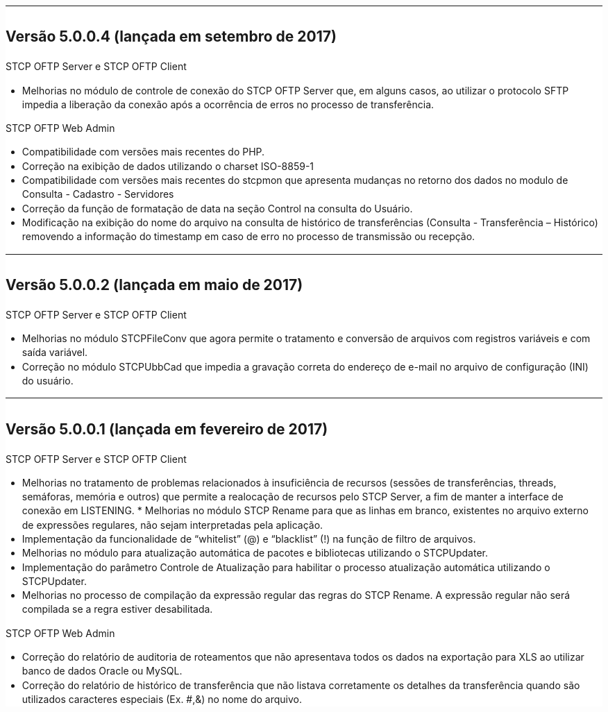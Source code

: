 ----
## **Versão 5.0.0.4 (lançada em setembro de 2017)** 
STCP OFTP Server e STCP OFTP Client 
 
* Melhorias no módulo de controle de conexão do STCP OFTP Server que, em alguns casos, ao utilizar o protocolo SFTP impedia a liberação da conexão após a ocorrência de erros no processo de transferência. 
 
STCP OFTP Web Admin 
 
* Compatibilidade com versões mais recentes do PHP.    
* Correção na exibição de dados utilizando o charset ISO-8859-1    
* Compatibilidade com versões mais recentes do stcpmon que apresenta mudanças no retorno dos dados no modulo de Consulta - Cadastro - Servidores     
* Correção da função de formatação de data na seção Control na consulta do Usuário.    
* Modificação na exibição do nome do arquivo na consulta de histórico de transferências (Consulta - Transferência – Histórico) removendo a informação do timestamp em caso de erro no processo de transmissão ou recepção. 

----
## **Versão 5.0.0.2 (lançada em maio de 2017)** 
STCP OFTP Server e STCP OFTP Client 
 
* Melhorias no módulo STCPFileConv que agora permite o tratamento e conversão de arquivos com registros variáveis e com saída variável.     
* Correção no módulo STCPUbbCad que impedia a gravação correta do endereço de e-mail no arquivo de configuração (INI) do usuário. 

----
## **Versão 5.0.0.1 (lançada em fevereiro de 2017)** 
STCP OFTP Server e STCP OFTP Client 
 
* Melhorias no tratamento de problemas relacionados à insuficiência de recursos (sessões de transferências, threads, semáforas, memória e outros) que permite a realocação de recursos pelo STCP Server, a fim de manter a interface de conexão em LISTENING. * Melhorias no módulo STCP Rename para que as linhas em branco, existentes no arquivo externo de expressões regulares, não sejam interpretadas pela aplicação.   
* Implementação da funcionalidade de “whitelist” (@) e “blacklist” (!) na função de filtro de arquivos.    
* Melhorias no módulo para atualização automática de pacotes e bibliotecas utilizando o STCPUpdater.    
* Implementação do parâmetro Controle de Atualização para habilitar o processo atualização automática utilizando o STCPUpdater.    
* Melhorias no processo de compilação da expressão regular das regras do STCP Rename. A expressão regular não será compilada se a regra estiver desabilitada. 
 
STCP OFTP Web Admin 
 
* Correção do relatório de auditoria de roteamentos que não apresentava todos os dados na exportação para XLS ao utilizar banco de dados Oracle ou MySQL.    
* Correção do relatório de histórico de transferência que não listava corretamente os detalhes da transferência quando são utilizados caracteres especiais (Ex. #,&) no nome do arquivo. 
